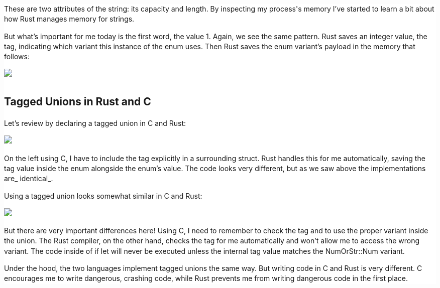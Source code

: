 These are two attributes of the string: its capacity and length. By inspecting
my process's memory I’ve started to learn a bit about how Rust manages memory
for strings.

But what’s important for me today is the first word, the value 1. Again, we see
the same pattern. Rust saves an integer value, the tag, indicating which
variant this instance of the enum uses. Then Rust saves the enum variant’s
payload in the memory that follows:

<img src="https://patshaughnessy.net/assets/2018/3/15/save6.png"/>

## Tagged Unions in Rust and C

Let’s review by declaring a tagged union in C and Rust:

<img src="https://patshaughnessy.net/assets/2018/3/15/review1.png"/>

On the left using C, I have to include the tag explicitly in a surrounding
struct. Rust handles this for me automatically, saving the tag value inside the
enum alongside the enum’s value. The code looks very different, but as we saw above
the implementations are_ identical_.

Using a tagged union looks somewhat similar in C and Rust:

<img src="https://patshaughnessy.net/assets/2018/3/15/review2.png"/>

But there are very important differences here! Using C, I need to remember to
check the tag and to use the proper variant inside the union. The Rust
compiler, on the other hand, checks the tag for me automatically and won’t
allow me to access the wrong variant. The code inside of <span class="code">if
let</span> will never be executed unless the internal tag value matches the
<span class="code">NumOrStr::Num</span> variant.

Under the hood, the two languages implement tagged unions the same way. But
writing code in C and Rust is very different. C encourages me to write
dangerous, crashing code, while Rust prevents me from writing dangerous code in
the first place.
